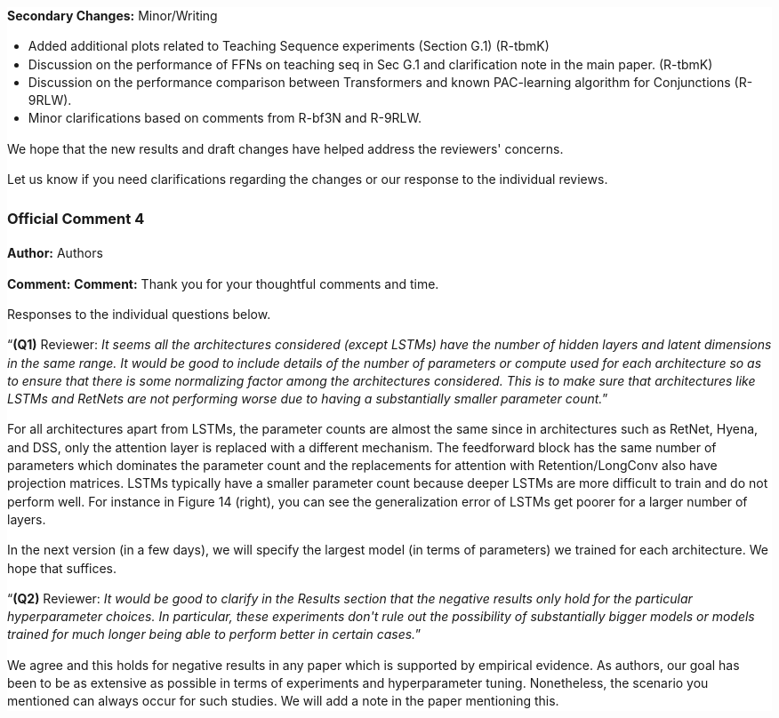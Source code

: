 
**Secondary Changes:** Minor/Writing


* Added additional plots related to Teaching Sequence experiments (Section G.1\) (R\-tbmK)
* Discussion on the performance of FFNs on teaching seq in Sec G.1 and clarification note in the main paper. (R\-tbmK)
* Discussion on the performance comparison between Transformers and known PAC\-learning algorithm for Conjunctions (R\-9RLW).
* Minor clarifications based on comments from R\-bf3N and R\-9RLW.


We hope that the new results and draft changes have helped address the reviewers' concerns.


Let us know if you need clarifications regarding the changes or our response to the individual reviews.





### Official Comment 4
**Author:** Authors

**Comment:**
**Comment:** Thank you for your thoughtful comments and time.


Responses to the individual questions below.


“**(Q1\)** Reviewer: *It seems all the architectures considered (except LSTMs) have the number of hidden layers and latent dimensions in the same range. It would be good to include details of the number of parameters or compute used for each architecture so as to ensure that there is some normalizing factor among the architectures considered. This is to make sure that architectures like LSTMs and RetNets are not performing worse due to having a substantially smaller parameter count.*”


For all architectures apart from LSTMs, the parameter counts are almost the same since in architectures such as RetNet, Hyena, and DSS, only the attention layer is replaced with a different mechanism. The feedforward block has the same number of parameters which dominates the parameter count and the replacements for attention with Retention/LongConv also have projection matrices. LSTMs typically have a smaller parameter count because deeper LSTMs are more difficult to train and do not perform well. For instance in Figure 14 (right), you can see the generalization error of LSTMs get poorer for a larger number of layers.


In the next version (in a few days), we will specify the largest model (in terms of parameters) we trained for each architecture. We hope that suffices.


“**(Q2\)** Reviewer: *It would be good to clarify in the Results section that the negative results only hold for the particular hyperparameter choices. In particular, these experiments don't rule out the possibility of substantially bigger models or models trained for much longer being able to perform better in certain cases.*”


We agree and this holds for negative results in any paper which is supported by empirical evidence. As authors, our goal has been to be as extensive as possible in terms of experiments and hyperparameter tuning. Nonetheless, the scenario you mentioned can always occur for such studies. We will add a note in the paper mentioning this.
